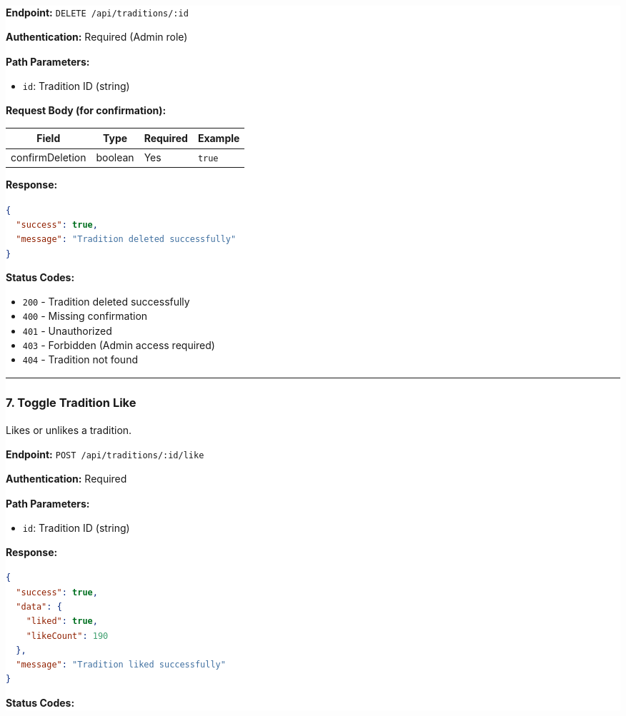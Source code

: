 **Endpoint:** `DELETE /api/traditions/:id`

**Authentication:** Required (Admin role)

**Path Parameters:**

- `id`: Tradition ID (string)

**Request Body (for confirmation):**

| Field           | Type    | Required | Example |
| --------------- | ------- | -------- | ------- |
| confirmDeletion | boolean | Yes      | `true`  |

**Response:**

```json
{
  "success": true,
  "message": "Tradition deleted successfully"
}
```

**Status Codes:**

- `200` - Tradition deleted successfully
- `400` - Missing confirmation
- `401` - Unauthorized
- `403` - Forbidden (Admin access required)
- `404` - Tradition not found

---

### 7. Toggle Tradition Like

Likes or unlikes a tradition.

**Endpoint:** `POST /api/traditions/:id/like`

**Authentication:** Required

**Path Parameters:**

- `id`: Tradition ID (string)

**Response:**

```json
{
  "success": true,
  "data": {
    "liked": true,
    "likeCount": 190
  },
  "message": "Tradition liked successfully"
}
```

**Status Codes:**
